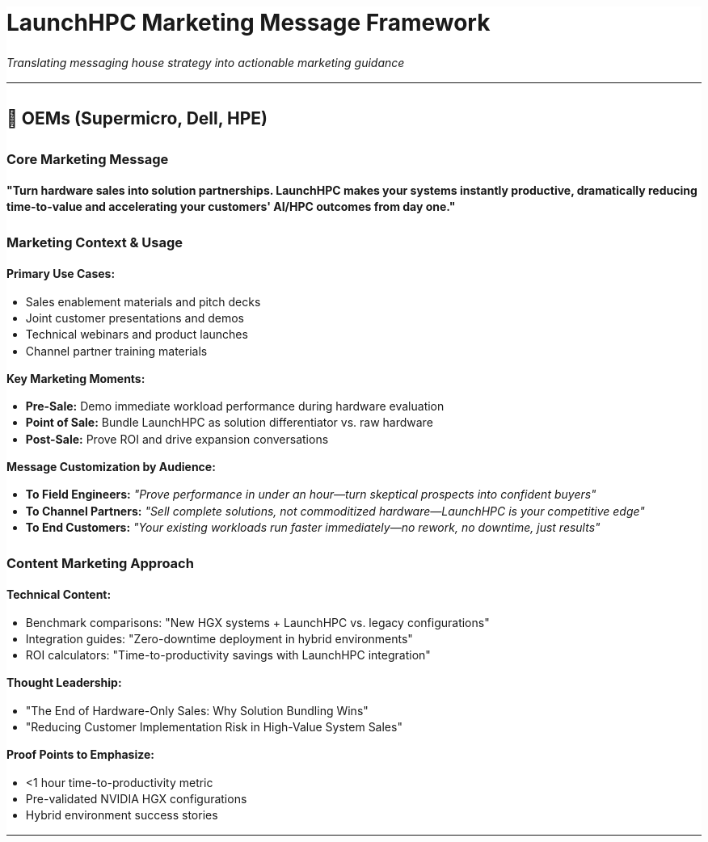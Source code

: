 # **LaunchHPC Marketing Message Framework**

_Translating messaging house strategy into actionable marketing guidance_

---

## **🎯 OEMs (Supermicro, Dell, HPE)**

### **Core Marketing Message**

**"Turn hardware sales into solution partnerships. LaunchHPC makes your systems instantly productive, dramatically reducing time-to-value and accelerating your customers' AI/HPC outcomes from day one."**

### **Marketing Context & Usage**

**Primary Use Cases:**

- Sales enablement materials and pitch decks
- Joint customer presentations and demos
- Technical webinars and product launches
- Channel partner training materials

**Key Marketing Moments:**

- **Pre-Sale:** Demo immediate workload performance during hardware evaluation
- **Point of Sale:** Bundle LaunchHPC as solution differentiator vs. raw hardware
- **Post-Sale:** Prove ROI and drive expansion conversations

**Message Customization by Audience:**

- **To Field Engineers:** _"Prove performance in under an hour—turn skeptical prospects into confident buyers"_
- **To Channel Partners:** _"Sell complete solutions, not commoditized hardware—LaunchHPC is your competitive edge"_
- **To End Customers:** _"Your existing workloads run faster immediately—no rework, no downtime, just results"_

### **Content Marketing Approach**

**Technical Content:**

- Benchmark comparisons: "New HGX systems \+ LaunchHPC vs. legacy configurations"
- Integration guides: "Zero-downtime deployment in hybrid environments"
- ROI calculators: "Time-to-productivity savings with LaunchHPC integration"

**Thought Leadership:**

- "The End of Hardware-Only Sales: Why Solution Bundling Wins"
- "Reducing Customer Implementation Risk in High-Value System Sales"

**Proof Points to Emphasize:**

- \<1 hour time-to-productivity metric
- Pre-validated NVIDIA HGX configurations
- Hybrid environment success stories

---
